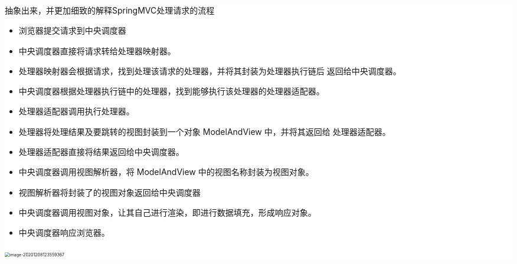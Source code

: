 



抽象出来，并更加细致的解释SpringMVC处理请求的流程

- 浏览器提交请求到中央调度器 

- 中央调度器直接将请求转给处理器映射器。

- 处理器映射器会根据请求，找到处理该请求的处理器，并将其封装为处理器执行链后 返回给中央调度器。 

- 中央调度器根据处理器执行链中的处理器，找到能够执行该处理器的处理器适配器。 

- 处理器适配器调用执行处理器。 

- 处理器将处理结果及要跳转的视图封装到一个对象 ModelAndView 中，并将其返回给 处理器适配器。 

- 处理器适配器直接将结果返回给中央调度器。 

- 中央调度器调用视图解析器，将 ModelAndView 中的视图名称封装为视图对象。

- 视图解析器将封装了的视图对象返回给中央调度器 

- 中央调度器调用视图对象，让其自己进行渲染，即进行数据填充，形成响应对象。 
- 中央调度器响应浏览器。

<img src="https://crayon-1302863897.cos.ap-beijing.myqcloud.com/image/image-20201208123559367.png" alt="image-20201208123559367" style="zoom:50%;" />









